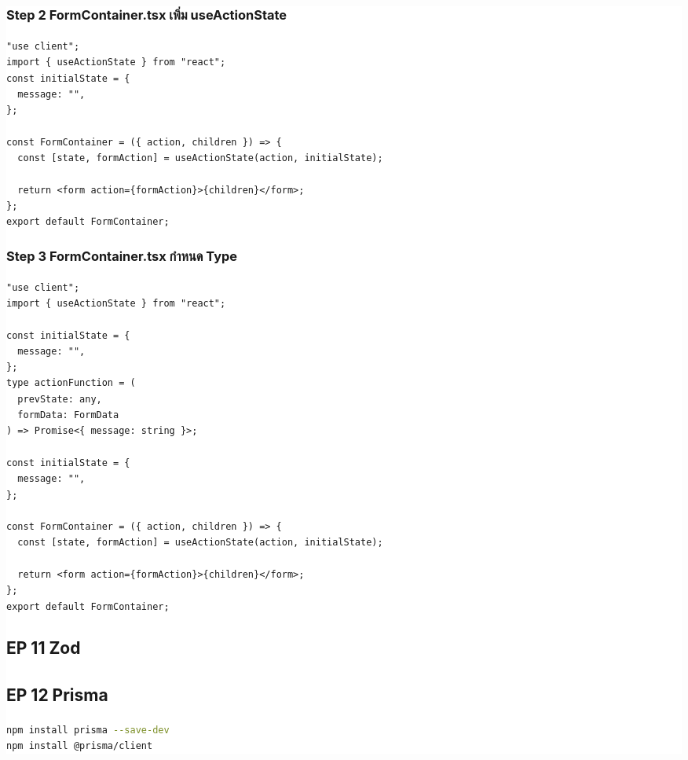 ### Step 2 FormContainer.tsx เพิ่ม useActionState

```tsx
"use client";
import { useActionState } from "react";
const initialState = {
  message: "",
};

const FormContainer = ({ action, children }) => {
  const [state, formAction] = useActionState(action, initialState);

  return <form action={formAction}>{children}</form>;
};
export default FormContainer;
```

### Step 3 FormContainer.tsx กำหนด Type

```tsx
"use client";
import { useActionState } from "react";

const initialState = {
  message: "",
};
type actionFunction = (
  prevState: any,
  formData: FormData
) => Promise<{ message: string }>;

const initialState = {
  message: "",
};

const FormContainer = ({ action, children }) => {
  const [state, formAction] = useActionState(action, initialState);

  return <form action={formAction}>{children}</form>;
};
export default FormContainer;
```

## EP 11 Zod

## EP 12 Prisma

```sh
npm install prisma --save-dev
npm install @prisma/client
```
